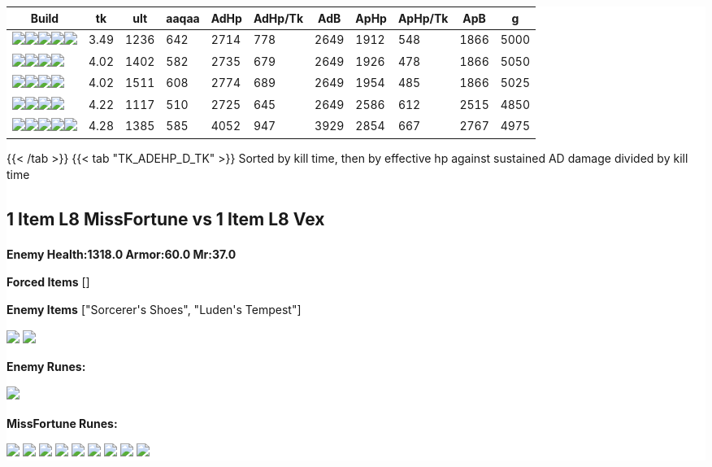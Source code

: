 



 Build |tk|ult|aaqaa|AdHp|AdHp/Tk|AdB|ApHp|ApHp/Tk|ApB|g
-|-|-|-|-|-|-|-|-|-|-
![](/item/6672.png)![](/item/1001.png)![](/item/1053.png)![](/item/1055.png)![](/item/1036.png)|3.49|1236|642|2714|778|2649|1912|548|1866|5000
![](/item/6675.png)![](/item/1001.png)![](/item/1053.png)![](/item/1055.png)|4.02|1402|582|2735|679|2649|1926|478|1866|5050
![](/item/3074.png)![](/item/1001.png)![](/item/1055.png)![](/item/1037.png)|4.02|1511|608|2774|689|2649|1954|485|1866|5025
![](/item/3091.png)![](/item/1001.png)![](/item/1053.png)![](/item/1055.png)|4.22|1117|510|2725|645|2649|2586|612|2515|4850
![](/item/6673.png)![](/item/1001.png)![](/item/1055.png)![](/item/1037.png)![](/item/1036.png)|4.28|1385|585|4052|947|3929|2854|667|2767|4975
{{< /tab >}}
{{< tab "TK_ADEHP_D_TK" >}}
Sorted by kill time, then by effective hp against sustained AD damage divided by kill time
## 1 Item L8 MissFortune vs 1 Item L8 Vex

**Enemy Health:1318.0 Armor:60.0 Mr:37.0**


**Forced Items** []








**Enemy Items** ["Sorcerer's Shoes", "Luden's Tempest"]





![](/item/3020.png)
![](/item/6655.png)



**Enemy Runes:**





![](/StatMods/StatModsArmorIcon.png)



**MissFortune Runes:**


![](/Styles/Precision/Conqueror/Conqueror.png)
![](/Styles/Precision/Overheal.png)
![](/Styles/Precision/LegendAlacrity/LegendAlacrity.png)
![](/Styles/Precision/CutDown/CutDown.png)
![](/Styles/Sorcery/AbsoluteFocus/AbsoluteFocus.png)
![](/Styles/Sorcery/GatheringStorm/GatheringStorm.png)
![](/StatMods/StatModsAttackSpeedIcon.png)
![](/StatMods/StatModsAdaptiveForceIcon.png)
![](/StatMods/StatModsArmorIcon.png)

